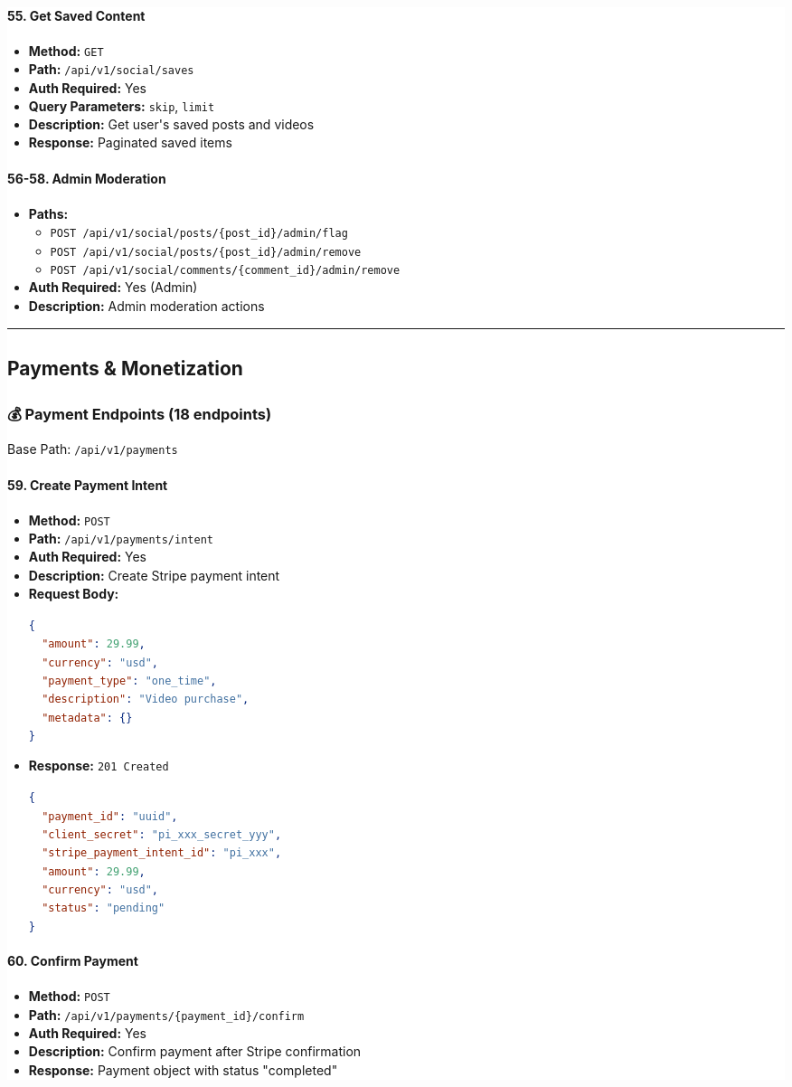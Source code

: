 #### 55. **Get Saved Content**
- **Method:** `GET`
- **Path:** `/api/v1/social/saves`
- **Auth Required:** Yes
- **Query Parameters:** `skip`, `limit`
- **Description:** Get user's saved posts and videos
- **Response:** Paginated saved items

#### 56-58. **Admin Moderation**
- **Paths:**
  - `POST /api/v1/social/posts/{post_id}/admin/flag`
  - `POST /api/v1/social/posts/{post_id}/admin/remove`
  - `POST /api/v1/social/comments/{comment_id}/admin/remove`
- **Auth Required:** Yes (Admin)
- **Description:** Admin moderation actions

---

## Payments & Monetization

### 💰 Payment Endpoints (18 endpoints)

Base Path: `/api/v1/payments`

#### 59. **Create Payment Intent**
- **Method:** `POST`
- **Path:** `/api/v1/payments/intent`
- **Auth Required:** Yes
- **Description:** Create Stripe payment intent
- **Request Body:**
  ```json
  {
    "amount": 29.99,
    "currency": "usd",
    "payment_type": "one_time",
    "description": "Video purchase",
    "metadata": {}
  }
  ```
- **Response:** `201 Created`
  ```json
  {
    "payment_id": "uuid",
    "client_secret": "pi_xxx_secret_yyy",
    "stripe_payment_intent_id": "pi_xxx",
    "amount": 29.99,
    "currency": "usd",
    "status": "pending"
  }
  ```

#### 60. **Confirm Payment**
- **Method:** `POST`
- **Path:** `/api/v1/payments/{payment_id}/confirm`
- **Auth Required:** Yes
- **Description:** Confirm payment after Stripe confirmation
- **Response:** Payment object with status "completed"

